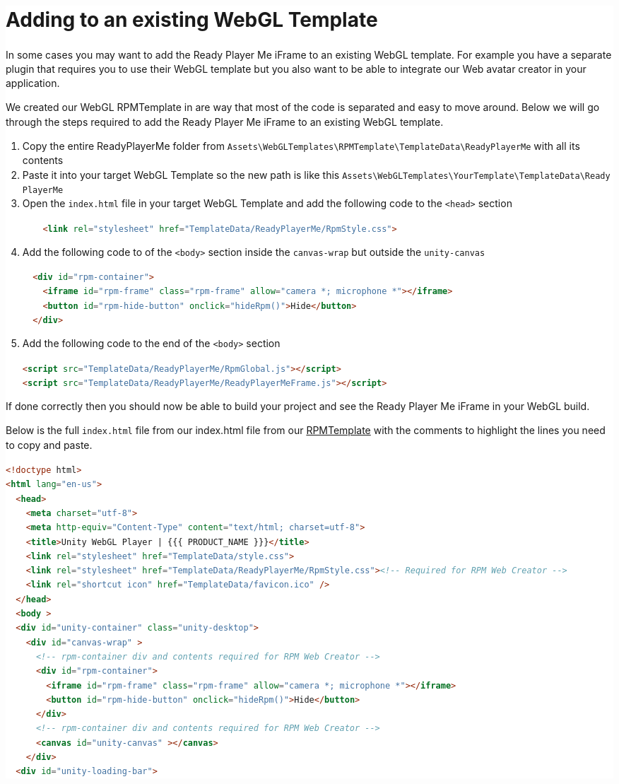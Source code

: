 # Adding to an existing WebGL Template 

In some cases you may want to add the Ready Player Me iFrame to an existing WebGL template. 
For example you have a separate plugin that requires you to use their WebGL template but you also want to be able to integrate our Web avatar creator in your application. 

We created our WebGL RPMTemplate in are way that most of the code is separated and easy to move around. 
Below we will go through the steps required to add the Ready Player Me iFrame to an existing WebGL template.

1. Copy the entire ReadyPlayerMe folder from  `Assets\WebGLTemplates\RPMTemplate\TemplateData\ReadyPlayerMe` with all its contents
2. Paste it into your target WebGL Template so the new path is like this `Assets\WebGLTemplates\YourTemplate\TemplateData\ReadyPlayerMe`
3. Open the `index.html` file in your target WebGL Template and add the following code to the `<head>` section
    ```html
        <link rel="stylesheet" href="TemplateData/ReadyPlayerMe/RpmStyle.css">
    ```
4. Add the following code to of the `<body>` section inside the `canvas-wrap` but outside the `unity-canvas`
    ```html
      <div id="rpm-container">
        <iframe id="rpm-frame" class="rpm-frame" allow="camera *; microphone *"></iframe>
        <button id="rpm-hide-button" onclick="hideRpm()">Hide</button>
      </div>
    ```
5. Add the following code to the end of the `<body>` section
    ```html
    <script src="TemplateData/ReadyPlayerMe/RpmGlobal.js"></script> 
    <script src="TemplateData/ReadyPlayerMe/ReadyPlayerMeFrame.js"></script>
    ```
If done correctly then you should now be able to build your project and see the Ready Player Me iFrame in your WebGL build. 

Below is the full `index.html` file from our index.html file from our [RPMTemplate](https://github.com/readyplayerme/Unity-WebGL-Example/blob/main/Assets/WebGLTemplates/RPMTemplate/index.html) with the comments to highlight the lines you need to copy and paste. 

```html
<!doctype html>
<html lang="en-us">
  <head>
    <meta charset="utf-8">
    <meta http-equiv="Content-Type" content="text/html; charset=utf-8">
    <title>Unity WebGL Player | {{{ PRODUCT_NAME }}}</title>
    <link rel="stylesheet" href="TemplateData/style.css">
    <link rel="stylesheet" href="TemplateData/ReadyPlayerMe/RpmStyle.css"><!-- Required for RPM Web Creator -->
    <link rel="shortcut icon" href="TemplateData/favicon.ico" />
  </head>
  <body >
  <div id="unity-container" class="unity-desktop">
    <div id="canvas-wrap" >
      <!-- rpm-container div and contents required for RPM Web Creator -->
      <div id="rpm-container">
        <iframe id="rpm-frame" class="rpm-frame" allow="camera *; microphone *"></iframe>
        <button id="rpm-hide-button" onclick="hideRpm()">Hide</button>
      </div>
      <!-- rpm-container div and contents required for RPM Web Creator -->
      <canvas id="unity-canvas" ></canvas>
    </div>
  <div id="unity-loading-bar">
```